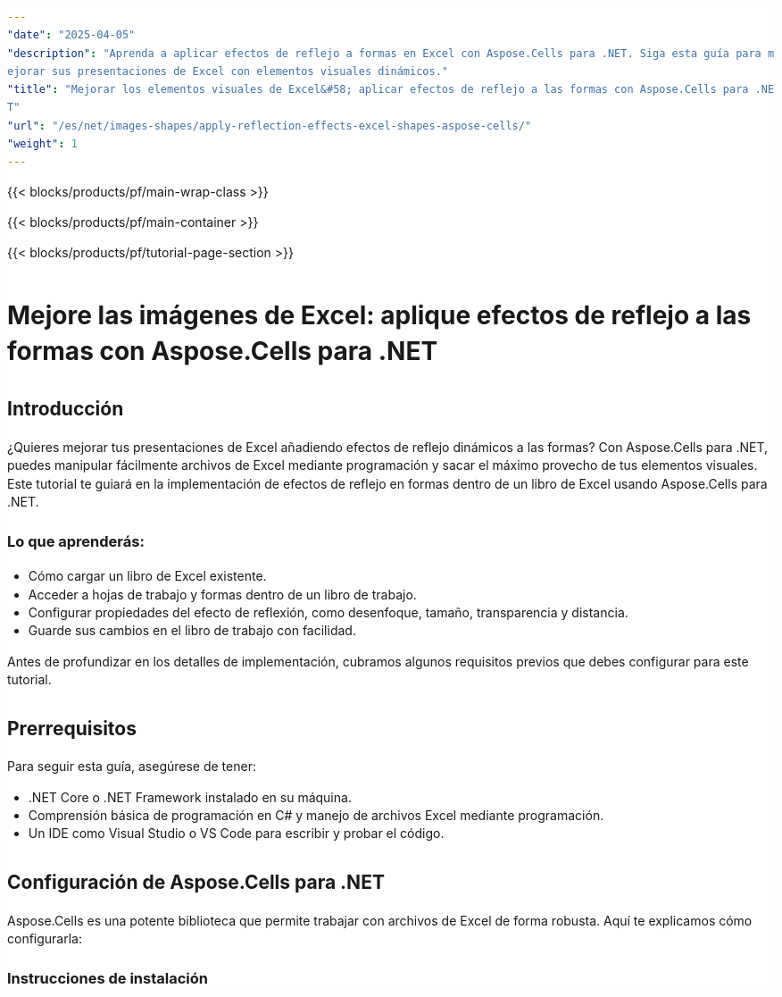```yaml
---
"date": "2025-04-05"
"description": "Aprenda a aplicar efectos de reflejo a formas en Excel con Aspose.Cells para .NET. Siga esta guía para mejorar sus presentaciones de Excel con elementos visuales dinámicos."
"title": "Mejorar los elementos visuales de Excel&#58; aplicar efectos de reflejo a las formas con Aspose.Cells para .NET"
"url": "/es/net/images-shapes/apply-reflection-effects-excel-shapes-aspose-cells/"
"weight": 1
---
```


{{< blocks/products/pf/main-wrap-class >}}

{{< blocks/products/pf/main-container >}}

{{< blocks/products/pf/tutorial-page-section >}}


# Mejore las imágenes de Excel: aplique efectos de reflejo a las formas con Aspose.Cells para .NET

## Introducción

¿Quieres mejorar tus presentaciones de Excel añadiendo efectos de reflejo dinámicos a las formas? Con Aspose.Cells para .NET, puedes manipular fácilmente archivos de Excel mediante programación y sacar el máximo provecho de tus elementos visuales. Este tutorial te guiará en la implementación de efectos de reflejo en formas dentro de un libro de Excel usando Aspose.Cells para .NET.

### Lo que aprenderás:
- Cómo cargar un libro de Excel existente.
- Acceder a hojas de trabajo y formas dentro de un libro de trabajo.
- Configurar propiedades del efecto de reflexión, como desenfoque, tamaño, transparencia y distancia.
- Guarde sus cambios en el libro de trabajo con facilidad.

Antes de profundizar en los detalles de implementación, cubramos algunos requisitos previos que debes configurar para este tutorial.

## Prerrequisitos

Para seguir esta guía, asegúrese de tener:
- .NET Core o .NET Framework instalado en su máquina.
- Comprensión básica de programación en C# y manejo de archivos Excel mediante programación.
- Un IDE como Visual Studio o VS Code para escribir y probar el código.

## Configuración de Aspose.Cells para .NET

Aspose.Cells es una potente biblioteca que permite trabajar con archivos de Excel de forma robusta. Aquí te explicamos cómo configurarla:

### Instrucciones de instalación
